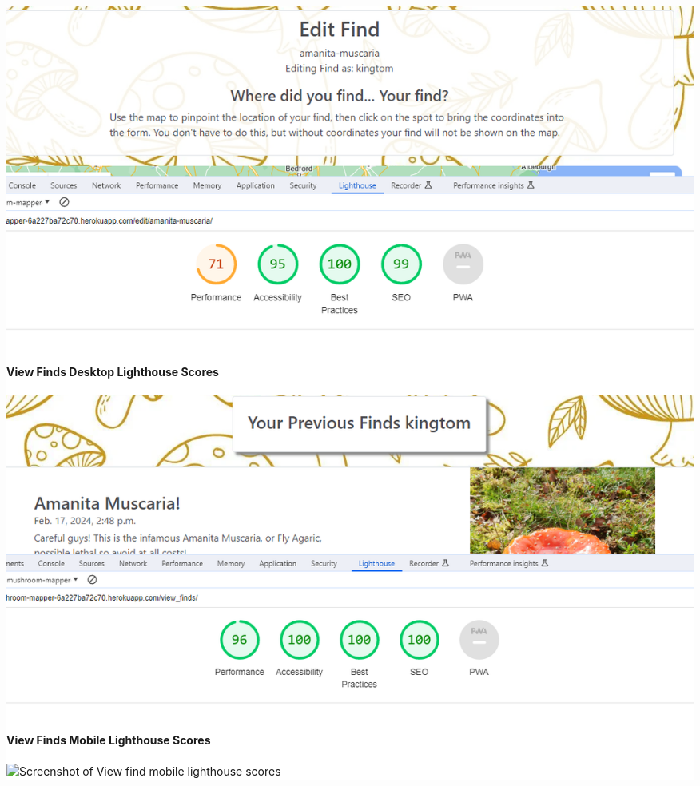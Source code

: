 ![Screenshot of edit find mobile lighthouse scores](documentation/lighthouse-edit-find-mobile.PNG)

#### View Finds Desktop Lighthouse Scores

![Screenshot of View finds Desktop lighthouse scores](documentation/lighthouse-view-find-desktop.PNG)

#### View Finds Mobile Lighthouse Scores

![Screenshot of View find mobile lighthouse scores](documentation/lighthouse-view-find-mobile.PNG)
